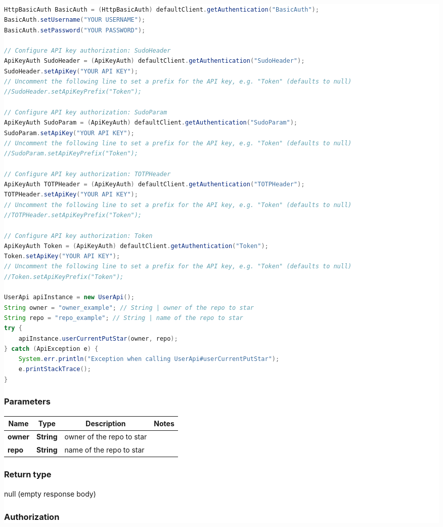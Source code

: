 ```java
HttpBasicAuth BasicAuth = (HttpBasicAuth) defaultClient.getAuthentication("BasicAuth");
BasicAuth.setUsername("YOUR USERNAME");
BasicAuth.setPassword("YOUR PASSWORD");

// Configure API key authorization: SudoHeader
ApiKeyAuth SudoHeader = (ApiKeyAuth) defaultClient.getAuthentication("SudoHeader");
SudoHeader.setApiKey("YOUR API KEY");
// Uncomment the following line to set a prefix for the API key, e.g. "Token" (defaults to null)
//SudoHeader.setApiKeyPrefix("Token");

// Configure API key authorization: SudoParam
ApiKeyAuth SudoParam = (ApiKeyAuth) defaultClient.getAuthentication("SudoParam");
SudoParam.setApiKey("YOUR API KEY");
// Uncomment the following line to set a prefix for the API key, e.g. "Token" (defaults to null)
//SudoParam.setApiKeyPrefix("Token");

// Configure API key authorization: TOTPHeader
ApiKeyAuth TOTPHeader = (ApiKeyAuth) defaultClient.getAuthentication("TOTPHeader");
TOTPHeader.setApiKey("YOUR API KEY");
// Uncomment the following line to set a prefix for the API key, e.g. "Token" (defaults to null)
//TOTPHeader.setApiKeyPrefix("Token");

// Configure API key authorization: Token
ApiKeyAuth Token = (ApiKeyAuth) defaultClient.getAuthentication("Token");
Token.setApiKey("YOUR API KEY");
// Uncomment the following line to set a prefix for the API key, e.g. "Token" (defaults to null)
//Token.setApiKeyPrefix("Token");

UserApi apiInstance = new UserApi();
String owner = "owner_example"; // String | owner of the repo to star
String repo = "repo_example"; // String | name of the repo to star
try {
    apiInstance.userCurrentPutStar(owner, repo);
} catch (ApiException e) {
    System.err.println("Exception when calling UserApi#userCurrentPutStar");
    e.printStackTrace();
}
```

### Parameters

Name | Type | Description  | Notes
------------- | ------------- | ------------- | -------------
 **owner** | **String**| owner of the repo to star |
 **repo** | **String**| name of the repo to star |

### Return type

null (empty response body)

### Authorization
